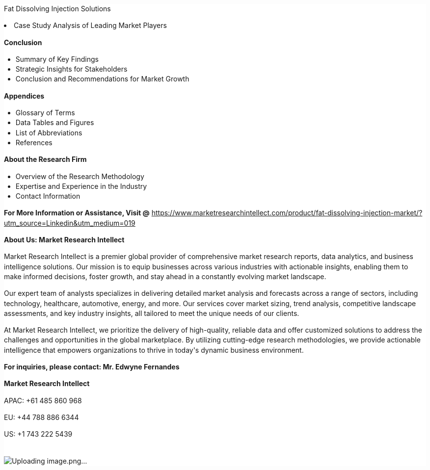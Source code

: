 Fat Dissolving Injection Solutions</li><li>Case Study Analysis of Leading Market Players</li></ul><p><strong>Conclusion</strong></p><ul><li>Summary of Key Findings</li><li>Strategic Insights for Stakeholders</li><li>Conclusion and Recommendations for Market Growth</li></ul><p><strong>Appendices</strong></p><ul><li>Glossary of Terms</li><li>Data Tables and Figures</li><li>List of Abbreviations</li><li>References</li></ul><p><strong>About the Research Firm</strong></p><ul><li>Overview of the Research Methodology</li><li>Expertise and Experience in the Industry</li><li>Contact Information</li></ul></div><div class="article-main__content" data-test-id="publishing-text-block"><p><span class="font-[700]"><strong>For More Information or Assistance, Visit @</strong>&nbsp;<a href="https://www.marketresearchintellect.com/product/fat-dissolving-injection-market/?utm_source=Linkedin&utm_medium=019">https://www.marketresearchintellect.com/product/fat-dissolving-injection-market/?utm_source=Linkedin&utm_medium=019</a></span></p><p><strong>About Us: Market Research Intellect</strong></p><p>Market Research Intellect is a premier global provider of comprehensive market research reports, data analytics, and business intelligence solutions. Our mission is to equip businesses across various industries with actionable insights, enabling them to make informed decisions, foster growth, and stay ahead in a constantly evolving market landscape.</p><p>Our expert team of analysts specializes in delivering detailed market analysis and forecasts across a range of sectors, including technology, healthcare, automotive, energy, and more. Our services cover market sizing, trend analysis, competitive landscape assessments, and key industry insights, all tailored to meet the unique needs of our clients.</p><p>At Market Research Intellect, we prioritize the delivery of high-quality, reliable data and offer customized solutions to address the challenges and opportunities in the global marketplace. By utilizing cutting-edge research methodologies, we provide actionable intelligence that empowers organizations to thrive in today's dynamic business environment.</p><p><strong>For inquiries, please contact: Mr. Edwyne Fernandes</strong></p><p><strong>Market Research Intellect</strong></p><p>APAC: +61 485 860 968</p><p>EU: +44 788 886 6344</p><p>US: +1 743 222 5439</p></div><div class="article-main__content" data-test-id="publishing-text-block">&nbsp;</div>
![Uploading image.png…]()
